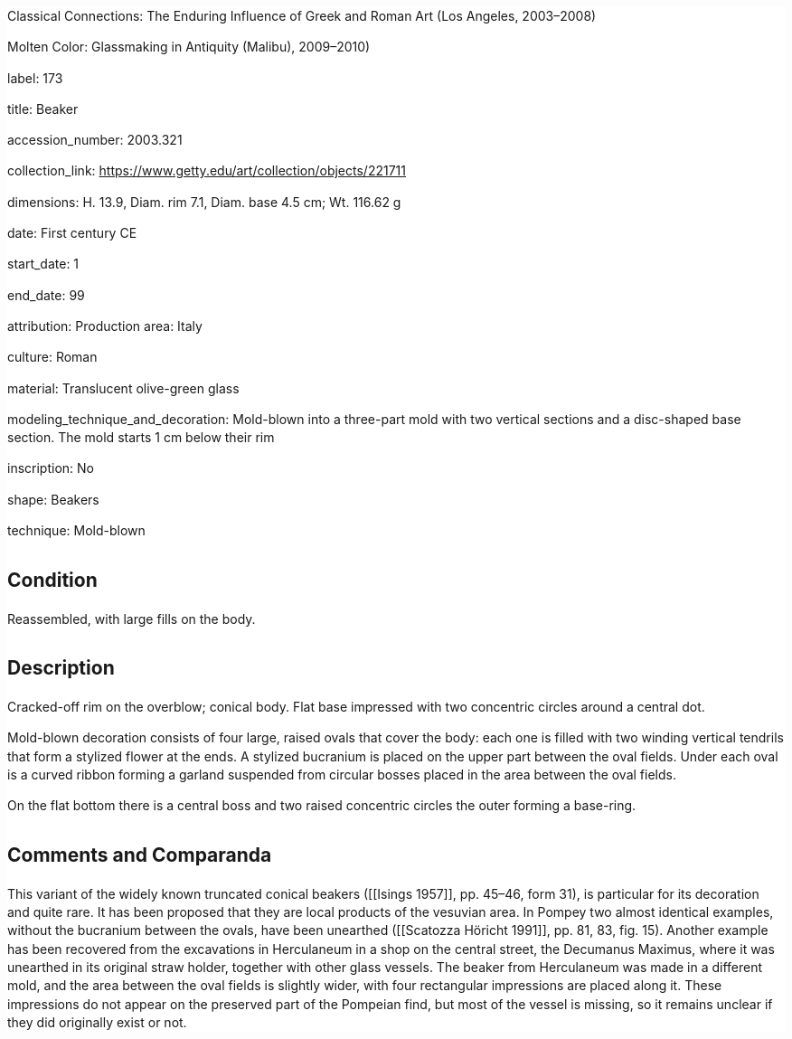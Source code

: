 Classical Connections: The Enduring Influence of Greek and Roman Art (Los Angeles, 2003–2008)

Molten Color: Glassmaking in Antiquity (Malibu), 2009–2010)

label: 173

title: Beaker

accession_number: 2003.321

collection_link: <https://www.getty.edu/art/collection/objects/221711>

dimensions: H. 13.9, Diam. rim 7.1, Diam. base 4.5 cm; Wt. 116.62 g

date: First century CE

start_date: 1

end_date: 99

attribution: Production area: Italy

culture: Roman

material: Translucent olive-green glass

modeling_technique_and_decoration: Mold-blown into a three-part mold with two vertical sections and a disc-shaped base section. The mold starts 1 cm below their rim

inscription: No

shape: Beakers

technique: Mold-blown

## Condition

Reassembled, with large fills on the body.

## Description

Cracked-off rim on the overblow; conical body. Flat base impressed with two concentric circles around a central dot.

Mold-blown decoration consists of four large, raised ovals that cover the body: each one is filled with two winding vertical tendrils that form a stylized flower at the ends. A stylized bucranium is placed on the upper part between the oval fields. Under each oval is a curved ribbon forming a garland suspended from circular bosses placed in the area between the oval fields.

On the flat bottom there is a central boss and two raised concentric circles the outer forming a base-ring.

## Comments and Comparanda

This variant of the widely known truncated conical beakers ([[Isings 1957]], pp. 45–46, form 31), is particular for its decoration and quite rare. It has been proposed that they are local products of the vesuvian area. In Pompey two almost identical examples, without the bucranium between the ovals, have been unearthed ([[Scatozza Höricht 1991]], pp. 81, 83, fig. 15). Another example has been recovered from the excavations in Herculaneum in a shop on the central street, the Decumanus Maximus, where it was unearthed in its original straw holder, together with other glass vessels. The beaker from Herculaneum was made in a different mold, and the area between the oval fields is slightly wider, with four rectangular impressions are placed along it. These impressions do not appear on the preserved part of the Pompeian find, but most of the vessel is missing, so it remains unclear if they did originally exist or not.

